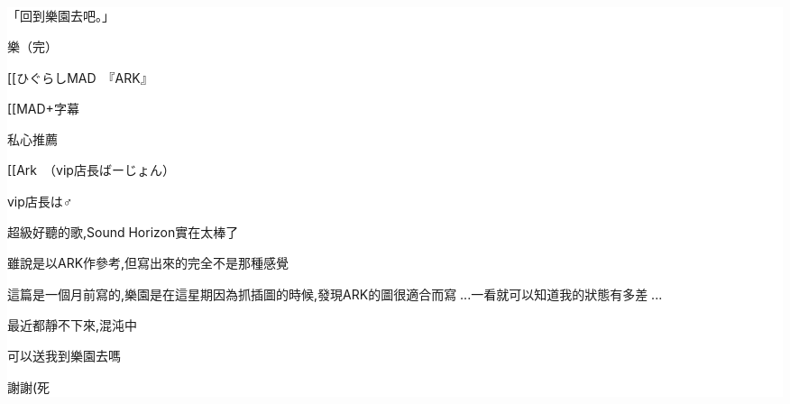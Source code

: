 「回到樂園去吧。」

樂（完）

[[ひぐらしMAD　『ARK』

[[MAD+字幕

私心推薦

[[Ark　（vip店長ばーじょん）

vip店長は♂

超級好聽的歌,Sound Horizon實在太棒了

雖說是以ARK作參考,但寫出來的完全不是那種感覺

這篇是一個月前寫的,樂園是在這星期因為抓插圖的時候,發現ARK的圖很適合而寫 ...一看就可以知道我的狀態有多差 ...

最近都靜不下來,混沌中

可以送我到樂園去嗎

謝謝(死


